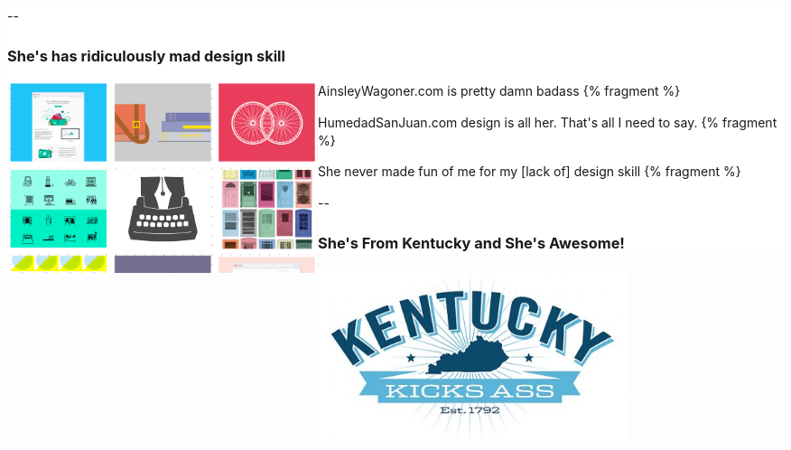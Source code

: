 --

### She's has ridiculously mad design skill
<img src="img/ainsley_design.png" width="40%" style="float:left"/>

AinsleyWagoner.com  is pretty damn badass {% fragment %}

HumedadSanJuan.com design is all her. That's all I need to say. {% fragment %}

She never made fun of me for my [lack of] design skill {% fragment %}

--

### She's From Kentucky and She's Awesome!
<img src="img/kentucky.jpg" width="40%" style="float:left"/>

